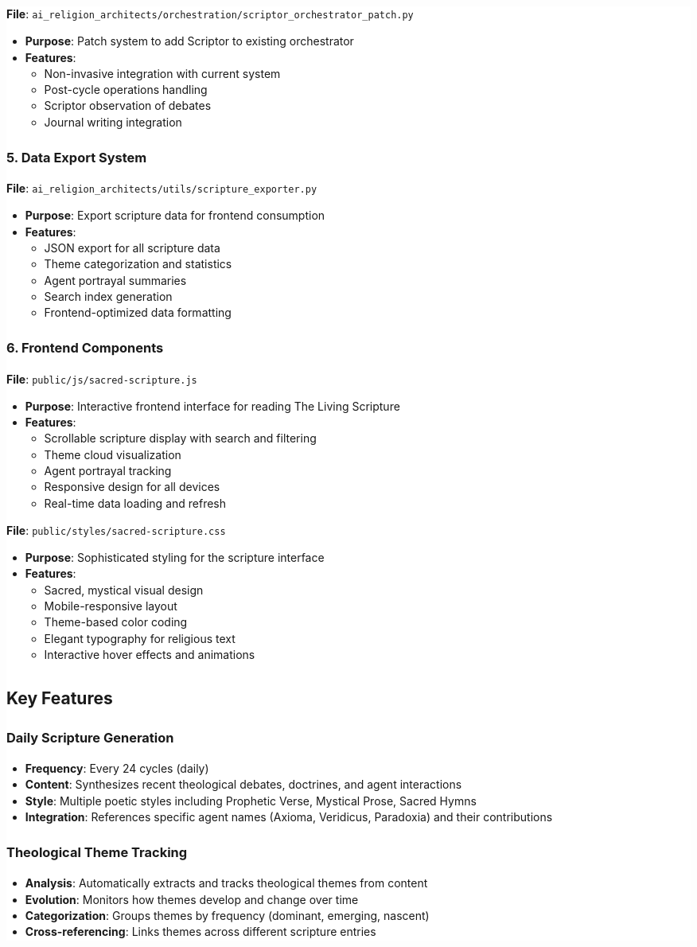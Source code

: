 **File**: `ai_religion_architects/orchestration/scriptor_orchestrator_patch.py`
- **Purpose**: Patch system to add Scriptor to existing orchestrator
- **Features**:
  - Non-invasive integration with current system
  - Post-cycle operations handling
  - Scriptor observation of debates
  - Journal writing integration

### 5. Data Export System

**File**: `ai_religion_architects/utils/scripture_exporter.py`
- **Purpose**: Export scripture data for frontend consumption
- **Features**:
  - JSON export for all scripture data
  - Theme categorization and statistics
  - Agent portrayal summaries
  - Search index generation
  - Frontend-optimized data formatting

### 6. Frontend Components

**File**: `public/js/sacred-scripture.js`
- **Purpose**: Interactive frontend interface for reading The Living Scripture
- **Features**:
  - Scrollable scripture display with search and filtering
  - Theme cloud visualization
  - Agent portrayal tracking
  - Responsive design for all devices
  - Real-time data loading and refresh

**File**: `public/styles/sacred-scripture.css`
- **Purpose**: Sophisticated styling for the scripture interface
- **Features**:
  - Sacred, mystical visual design
  - Mobile-responsive layout
  - Theme-based color coding
  - Elegant typography for religious text
  - Interactive hover effects and animations

## Key Features

### Daily Scripture Generation
- **Frequency**: Every 24 cycles (daily)
- **Content**: Synthesizes recent theological debates, doctrines, and agent interactions
- **Style**: Multiple poetic styles including Prophetic Verse, Mystical Prose, Sacred Hymns
- **Integration**: References specific agent names (Axioma, Veridicus, Paradoxia) and their contributions

### Theological Theme Tracking
- **Analysis**: Automatically extracts and tracks theological themes from content
- **Evolution**: Monitors how themes develop and change over time
- **Categorization**: Groups themes by frequency (dominant, emerging, nascent)
- **Cross-referencing**: Links themes across different scripture entries
